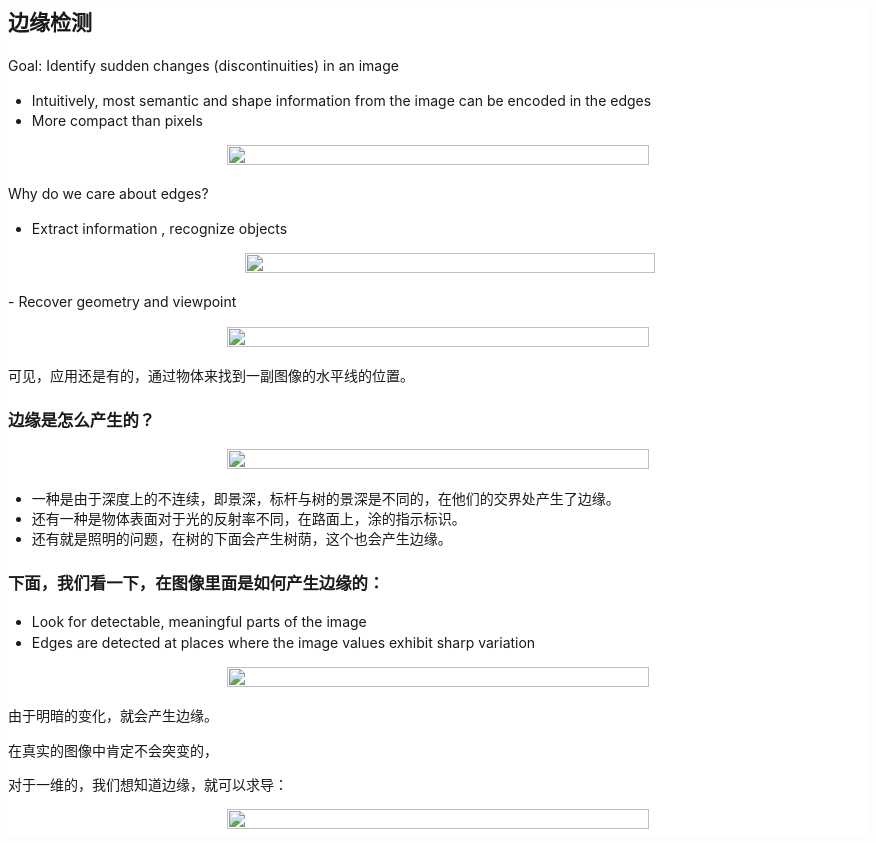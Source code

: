 

## 边缘检测

Goal: Identify sudden changes (discontinuities) in an image

- Intuitively, most semantic and shape information from the image can be encoded in the edges
- More compact than pixels

<p align="center">
    <img width="70%" height="70%" src="http://images.iterate.site/blog/image/180806/A1La1LDDfc.png?imageslim">
</p>


Why do we care about edges?
- Extract information , recognize objects <p align="center">
    <img width="70%" height="70%" src="http://images.iterate.site/blog/image/180806/6A0cGeiJk3.png?imageslim">
</p>
- Recover geometry and viewpoint <p align="center">
    <img width="70%" height="70%" src="http://images.iterate.site/blog/image/180806/Lj98jmhCK0.png?imageslim">
</p>

可见，应用还是有的，通过物体来找到一副图像的水平线的位置。


### 边缘是怎么产生的？

<p align="center">
    <img width="70%" height="70%" src="http://images.iterate.site/blog/image/180806/bDd5J1dla9.png?imageslim">
</p>

- 一种是由于深度上的不连续，即景深，标杆与树的景深是不同的，在他们的交界处产生了边缘。
- 还有一种是物体表面对于光的反射率不同，在路面上，涂的指示标识。
- 还有就是照明的问题，在树的下面会产生树荫，这个也会产生边缘。

### 下面，我们看一下，在图像里面是如何产生边缘的：

- Look for detectable, meaningful parts of the image
- Edges are detected at places where the image values exhibit sharp variation

<p align="center">
    <img width="70%" height="70%" src="http://images.iterate.site/blog/image/180806/lKKf8d8mkl.png?imageslim">
</p>

由于明暗的变化，就会产生边缘。

在真实的图像中肯定不会突变的，

对于一维的，我们想知道边缘，就可以求导：

<p align="center">
    <img width="70%" height="70%" src="http://images.iterate.site/blog/image/180806/BmDL35Gcdk.png?imageslim">
</p>
